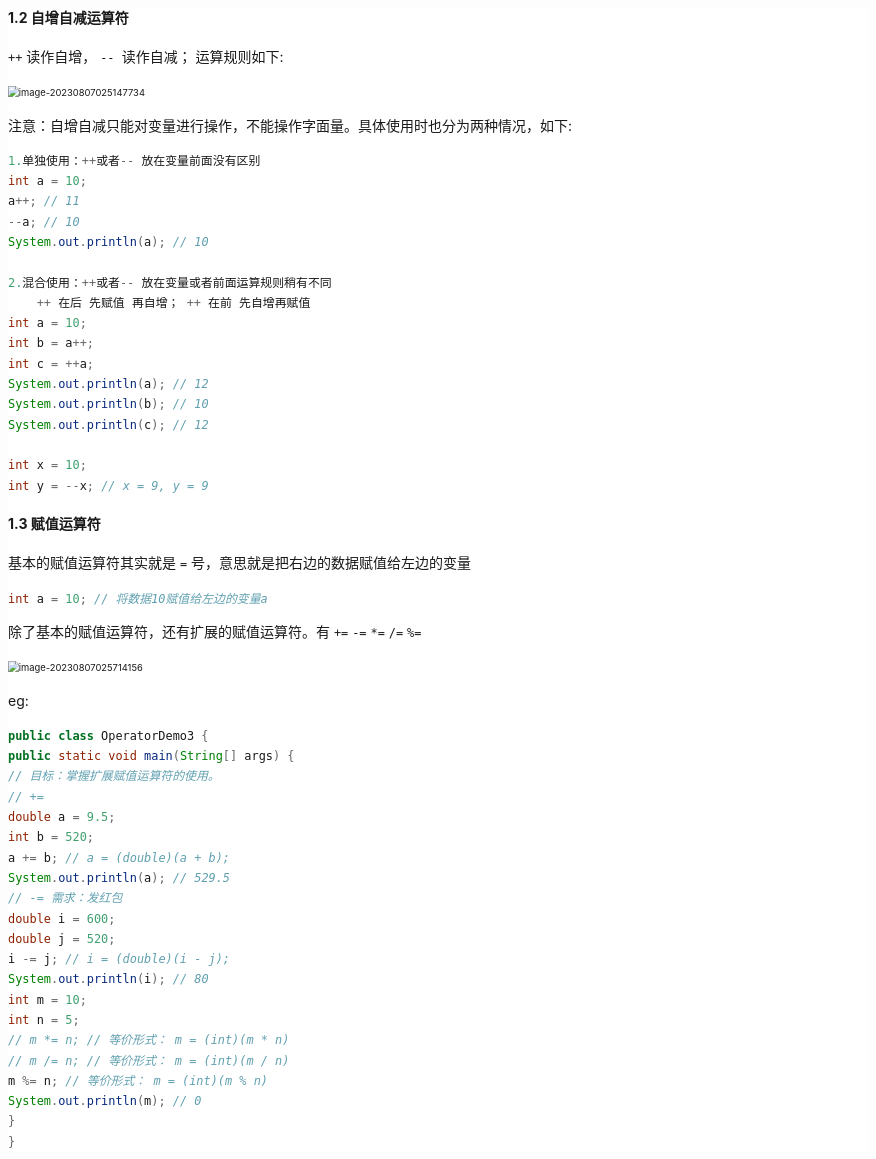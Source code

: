 

#### 1.2 自增自减运算符

`++` 读作自增， `-- `读作自减； 运算规则如下:

<img src="https://gitee.com/Yachnee/images/raw/master/images/image-20230807025147734.png" alt="image-20230807025147734" style="zoom:67%;" />

注意：自增自减只能对变量进行操作，不能操作字面量。具体使用时也分为两种情况，如下:

```java
1.单独使用：++或者-- 放在变量前面没有区别
int a = 10;
a++; // 11
--a; // 10
System.out.println(a); // 10

2.混合使用：++或者-- 放在变量或者前面运算规则稍有不同 
    ++ 在后 先赋值 再自增； ++ 在前 先自增再赋值
int a = 10;
int b = a++;
int c = ++a;
System.out.println(a); // 12
System.out.println(b); // 10
System.out.println(c); // 12

int x = 10;
int y = --x; // x = 9, y = 9
```

#### 1.3 赋值运算符

基本的赋值运算符其实就是 `=` 号，意思就是把右边的数据赋值给左边的变量

```java
int a = 10; // 将数据10赋值给左边的变量a
```

除了基本的赋值运算符，还有扩展的赋值运算符。有 `+=`  `-=`  `*=`  `/=`  `%=`

<img src="https://gitee.com/Yachnee/images/raw/master/images/image-20230807025714156.png" alt="image-20230807025714156" style="zoom:67%;" />

eg:

```java
public class OperatorDemo3 {
public static void main(String[] args) {
// 目标：掌握扩展赋值运算符的使用。
// +=
double a = 9.5;
int b = 520;
a += b; // a = (double)(a + b);
System.out.println(a); // 529.5
// -= 需求：发红包
double i = 600;
double j = 520;
i -= j; // i = (double)(i - j);
System.out.println(i); // 80
int m = 10;
int n = 5;
// m *= n; // 等价形式： m = (int)(m * n)
// m /= n; // 等价形式： m = (int)(m / n)
m %= n; // 等价形式： m = (int)(m % n)
System.out.println(m); // 0
}
}
```
